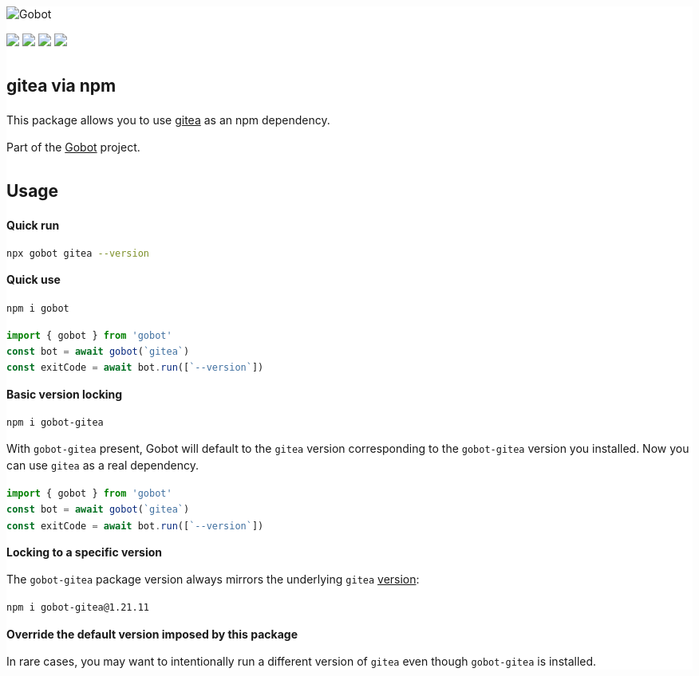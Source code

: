 ![Gobot](https://raw.githubusercontent.com/benallfree/gobot/v1.0.0-alpha.37/assets/gobot-banner-300x.png)

![](https://img.shields.io/npm/v/gobot-gitea) ![](https://img.shields.io/npm/dt/gobot-gitea) ![](https://img.shields.io/github/commit-activity/t/benallfree/gobot) ![](https://img.shields.io/github/stars/benallfree/gobot)

## gitea via npm

This package allows you to use [gitea](https://about.gitea.com) as an npm dependency.

Part of the [Gobot](https://www.npmjs.com/package/gobot) project.

## Usage

**Quick run**

```bash
npx gobot gitea --version
```

**Quick use**

```bash
npm i gobot
```

```js
import { gobot } from 'gobot'
const bot = await gobot(`gitea`)
const exitCode = await bot.run([`--version`])
```

**Basic version locking**

```bash
npm i gobot-gitea
```

With `gobot-gitea` present, Gobot will default to the `gitea` version corresponding to the `gobot-gitea` version you installed. Now you can use `gitea` as a real dependency.

```js
import { gobot } from 'gobot'
const bot = await gobot(`gitea`)
const exitCode = await bot.run([`--version`])
```

**Locking to a specific version**

The `gobot-gitea` package version always mirrors the underlying `gitea` [version](#all-known-releases):

```bash
npm i gobot-gitea@1.21.11
```

**Override the default version imposed by this package**

In rare cases, you may want to intentionally run a different version of `gitea` even though `gobot-gitea` is installed.
